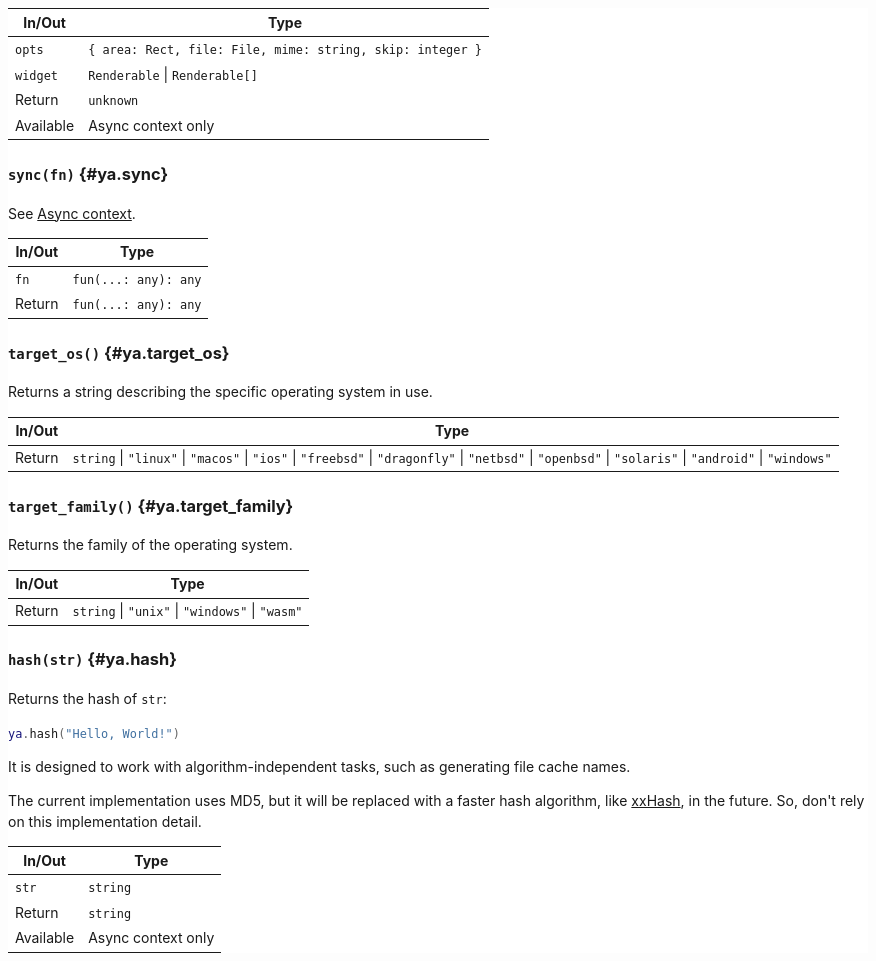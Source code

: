 | In/Out    | Type                                                      |
| --------- | --------------------------------------------------------- |
| `opts`    | `{ area: Rect, file: File, mime: string, skip: integer }` |
| `widget`  | `Renderable` \| `Renderable[]`                            |
| Return    | `unknown`                                                 |
| Available | Async context only                                        |

### `sync(fn)` {#ya.sync}

See [Async context](/docs/plugins/overview#async-context).

| In/Out | Type                 |
| ------ | -------------------- |
| `fn`   | `fun(...: any): any` |
| Return | `fun(...: any): any` |

### `target_os()` {#ya.target_os}

Returns a string describing the specific operating system in use.

| In/Out | Type                                                                                                                                                    |
| ------ | ------------------------------------------------------------------------------------------------------------------------------------------------------- |
| Return | `string` \| `"linux"` \| `"macos"` \| `"ios"` \| `"freebsd"` \| `"dragonfly"` \| `"netbsd"` \| `"openbsd"` \| `"solaris"` \| `"android"` \| `"windows"` |

### `target_family()` {#ya.target_family}

Returns the family of the operating system.

| In/Out | Type                                            |
| ------ | ----------------------------------------------- |
| Return | `string` \| `"unix"` \| `"windows"` \| `"wasm"` |

### `hash(str)` {#ya.hash}

Returns the hash of `str`:

```lua
ya.hash("Hello, World!")
```

It is designed to work with algorithm-independent tasks, such as generating file cache names.

The current implementation uses MD5, but it will be replaced with a faster hash algorithm, like [xxHash](https://github.com/Cyan4973/xxHash), in the future. So, don't rely on this implementation detail.

| In/Out    | Type               |
| --------- | ------------------ |
| `str`     | `string`           |
| Return    | `string`           |
| Available | Async context only |
